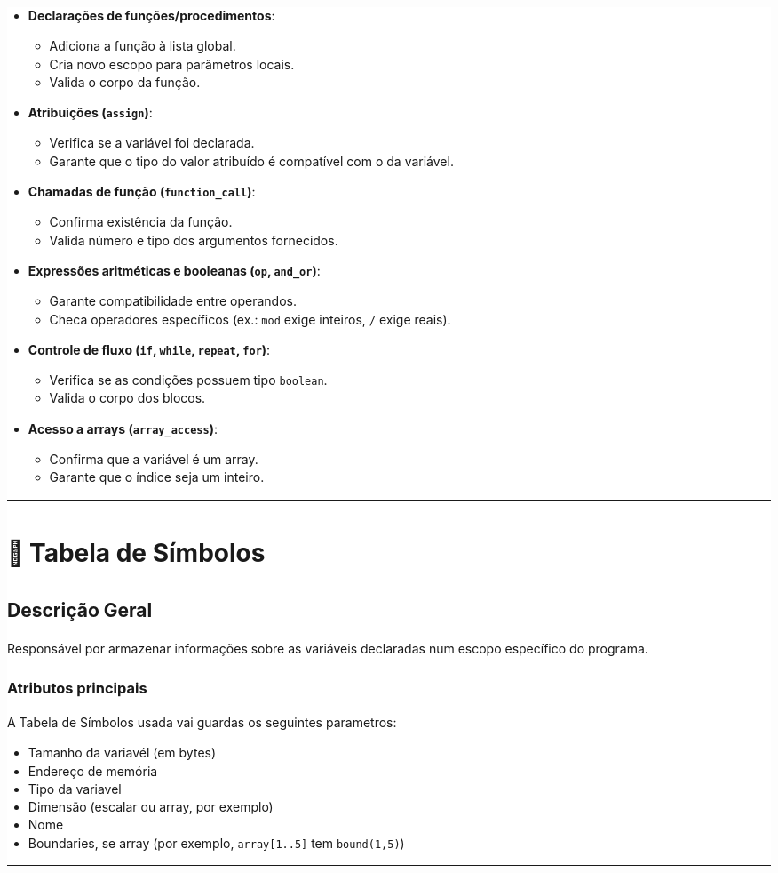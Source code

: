 - **Declarações de funções/procedimentos**:
  - Adiciona a função à lista global.
  - Cria novo escopo para parâmetros locais.
  - Valida o corpo da função.

- **Atribuições (`assign`)**:
  - Verifica se a variável foi declarada.
  - Garante que o tipo do valor atribuído é compatível com o da variável.

- **Chamadas de função (`function_call`)**:
  - Confirma existência da função.
  - Valida número e tipo dos argumentos fornecidos.

- **Expressões aritméticas e booleanas (`op`, `and_or`)**:
  - Garante compatibilidade entre operandos.
  - Checa operadores específicos (ex.: `mod` exige inteiros, `/` exige reais).

- **Controle de fluxo (`if`, `while`, `repeat`, `for`)**:
  - Verifica se as condições possuem tipo `boolean`.
  - Valida o corpo dos blocos.

- **Acesso a arrays (`array_access`)**:
  - Confirma que a variável é um array.
  - Garante que o índice seja um inteiro.

---

# 📐 Tabela de Símbolos

## Descrição Geral

Responsável por armazenar informações sobre as variáveis declaradas num escopo específico do programa.

### Atributos principais
A Tabela de Símbolos usada vai guardas os seguintes parametros:
- Tamanho da variavél (em bytes)
- Endereço de memória
- Tipo da variavel
- Dimensão (escalar ou array, por exemplo)
- Nome
- Boundaries, se array (por exemplo, `array[1..5]` tem `bound(1,5)`) 

---